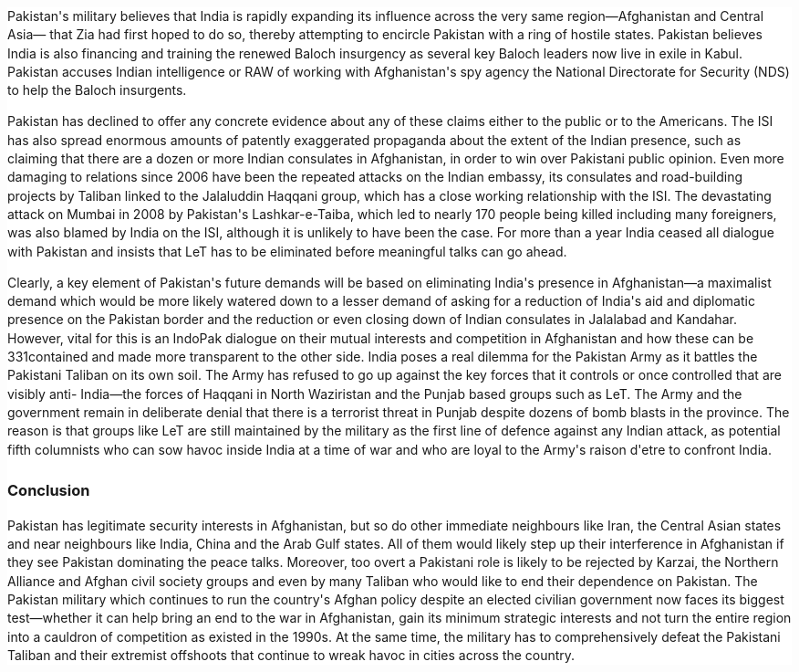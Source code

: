 Pakistan's military believes that India is rapidly expanding its
influence across the very same region—Afghanistan and Central Asia—
that Zia had first hoped to do so, thereby attempting to encircle Pakistan
with a ring of hostile states. Pakistan believes India is also financing and
training the renewed Baloch insurgency as several key Baloch leaders now
live in exile in Kabul. Pakistan accuses Indian intelligence or RAW of
working with Afghanistan's spy agency the National Directorate for
Security (NDS) to help the Baloch insurgents.

Pakistan has declined to offer any concrete evidence about any of
these claims either to the public or to the Americans. The ISI has also
spread enormous amounts of patently exaggerated propaganda about the
extent of the Indian presence, such as claiming that there are a dozen or
more Indian consulates in Afghanistan, in order to win over Pakistani
public opinion. Even more damaging to relations since 2006 have been the
repeated attacks on the Indian embassy, its consulates and road-building
projects by Taliban linked to the Jalaluddin Haqqani group, which has a
close working relationship with the ISI. The devastating attack on Mumbai
in 2008 by Pakistan's Lashkar-e-Taiba, which led to nearly 170 people
being killed including many foreigners, was also blamed by India on the
ISI, although it is unlikely to have been the case. For more than a year
India ceased all dialogue with Pakistan and insists that LeT has to be
eliminated before meaningful talks can go ahead.

Clearly, a key element of Pakistan's future demands will be based on
eliminating India's presence in Afghanistan—a maximalist demand which
would be more likely watered down to a lesser demand of asking for a
reduction of India's aid and diplomatic presence on the Pakistan border
and the reduction or even closing down of Indian consulates in Jalalabad
and Kandahar. However, vital for this is an Indo­Pak dialogue on their
mutual interests and competition in Afghanistan and how these can be
331contained and made more transparent to the other side.
India poses a real dilemma for the Pakistan Army as it battles the
Pakistani Taliban on its own soil. The Army has refused to go up against
the key forces that it controls or once controlled that are visibly anti-
India—the forces of Haqqani in North Waziristan and the Punjab­ based
groups such as LeT. The Army and the government remain in deliberate
denial that there is a terrorist threat in Punjab despite dozens of bomb
blasts in the province. The reason is that groups like LeT are still
maintained by the military as the first line of defence against any Indian
attack, as potential fifth columnists who can sow havoc inside India at a
time of war and who are loyal to the Army's raison d'etre to confront
India.

### Conclusion

Pakistan has legitimate security interests in Afghanistan, but so do
other immediate neighbours like Iran, the Central Asian states and near
neighbours like India, China and the Arab Gulf states. All of them would
likely step up their interference in Afghanistan if they see Pakistan
dominating the peace talks. Moreover, too overt a Pakistani role is likely
to be rejected by Karzai, the Northern Alliance and Afghan civil society
groups and even by many Taliban who would like to end their dependence
on Pakistan. The Pakistan military which continues to run the country's
Afghan policy despite an elected civilian government now faces its
biggest test—whether it can help bring an end to the war in Afghanistan,
gain its minimum strategic interests and not turn the entire region into a
cauldron of competition as existed in the 1990s. At the same time, the
military has to comprehensively defeat the Pakistani Taliban and their
extremist offshoots that continue to wreak havoc in cities across the
country.

